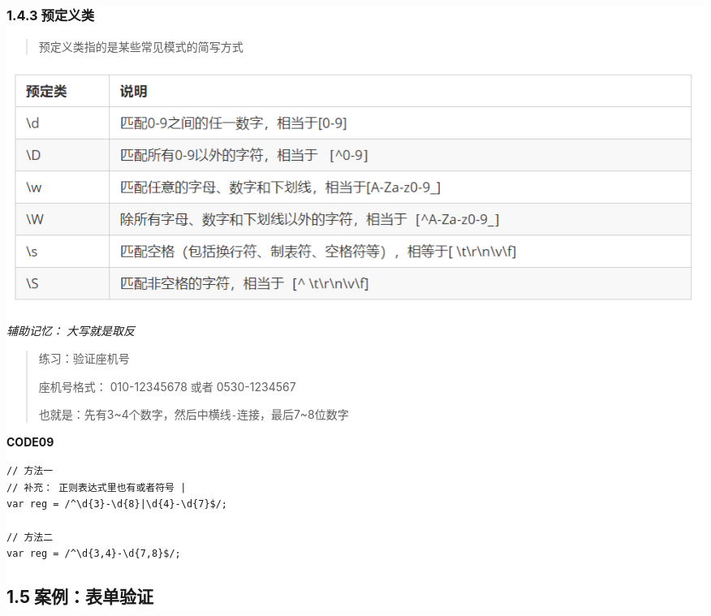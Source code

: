 ### 1.4.3 预定义类

>  预定义类指的是某些常见模式的简写方式

![img3](images/img3-1650526170781.png)

*辅助记忆： 大写就是取反*

> 练习：验证座机号
>
> 座机号格式： 010-12345678  或者  0530-1234567
>
> 也就是：先有3~4个数字，然后中横线`-`连接，最后7~8位数字

**CODE09**

```JS
// 方法一
// 补充： 正则表达式里也有或者符号 |
var reg = /^\d{3}-\d{8}|\d{4}-\d{7}$/;

// 方法二
var reg = /^\d{3,4}-\d{7,8}$/;
```

## 1.5 案例：表单验证
